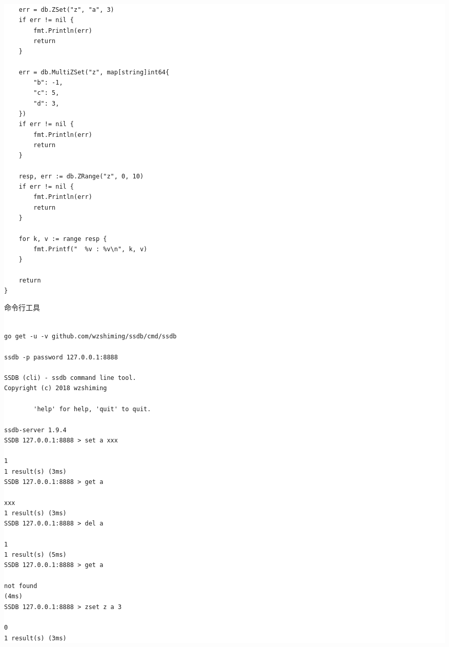 ``` golang
	err = db.ZSet("z", "a", 3)
	if err != nil {
		fmt.Println(err)
		return
	}

	err = db.MultiZSet("z", map[string]int64{
		"b": -1,
		"c": 5,
		"d": 3,
	})
	if err != nil {
		fmt.Println(err)
		return
	}

	resp, err := db.ZRange("z", 0, 10)
	if err != nil {
		fmt.Println(err)
		return
	}

	for k, v := range resp {
		fmt.Printf("  %v : %v\n", k, v)
	}

	return
}
```

命令行工具

``` logs

go get -u -v github.com/wzshiming/ssdb/cmd/ssdb

ssdb -p password 127.0.0.1:8888

SSDB (cli) - ssdb command line tool.
Copyright (c) 2018 wzshiming

        'help' for help, 'quit' to quit.

ssdb-server 1.9.4
SSDB 127.0.0.1:8888 > set a xxx

1
1 result(s) (3ms)
SSDB 127.0.0.1:8888 > get a

xxx
1 result(s) (3ms)
SSDB 127.0.0.1:8888 > del a

1
1 result(s) (5ms)
SSDB 127.0.0.1:8888 > get a

not found
(4ms)
SSDB 127.0.0.1:8888 > zset z a 3

0
1 result(s) (3ms)
```
